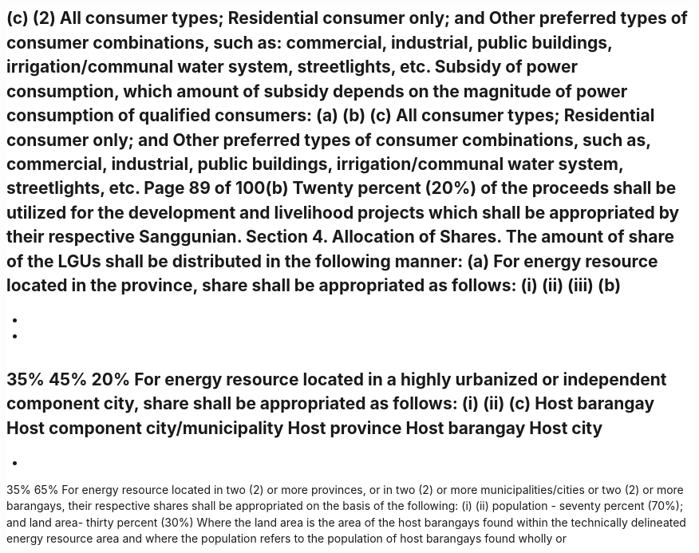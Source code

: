 (c)
(2)
All consumer types;
Residential consumer only; and
Other preferred types of consumer combinations,
such as: commercial, industrial, public buildings,
irrigation/communal water system, streetlights,
etc.
Subsidy of power consumption, which amount of subsidy
depends on the magnitude of power consumption of
qualified consumers:
(a)
(b)
(c)
All consumer types;
Residential consumer only; and
Other preferred types of consumer combinations,
such as, commercial, industrial, public buildings,
irrigation/communal water system, streetlights,
etc.
Page 89 of 100(b)
Twenty percent (20%) of the proceeds shall be utilized for the
development and livelihood projects which shall be appropriated by
their respective Sanggunian.
Section 4. Allocation of Shares.
The amount of share of the LGUs shall be distributed in the following
manner:
(a)
For energy resource located in the province, share shall be
appropriated as follows:
(i)
(ii)
(iii)
(b)
-
-
-
35%
45%
20%
For energy resource located in a highly urbanized or independent
component city, share shall be appropriated as follows:
(i)
(ii)
(c)
Host barangay
Host component city/municipality
Host province
Host barangay
Host city
-
-
35%
65%
For energy resource located in two (2) or more provinces, or in two (2)
or more municipalities/cities or two (2) or more barangays, their
respective shares shall be appropriated on the basis of the following:
(i)
(ii)
population - seventy percent (70%); and
land area- thirty percent (30%)
Where the land area is the area of the host barangays found within
the technically delineated energy resource area and where the
population refers to the population of host barangays found wholly or